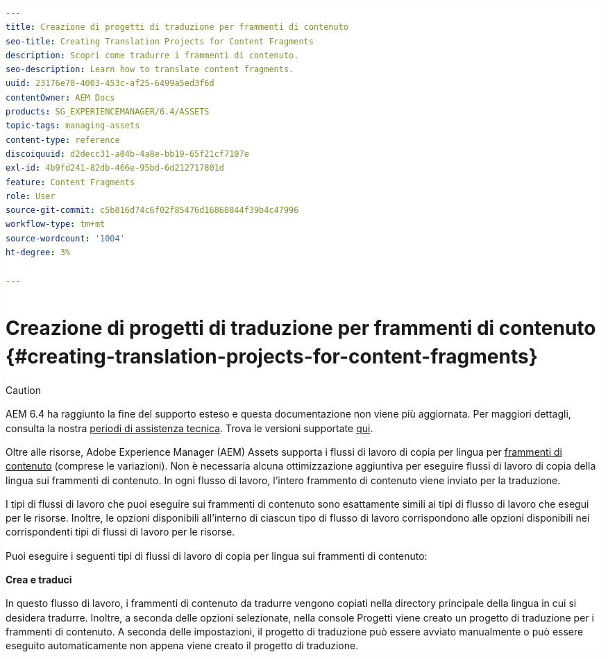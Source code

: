 ```yaml
---
title: Creazione di progetti di traduzione per frammenti di contenuto
seo-title: Creating Translation Projects for Content Fragments
description: Scopri come tradurre i frammenti di contenuto.
seo-description: Learn how to translate content fragments.
uuid: 23176e70-4003-453c-af25-6499a5ed3f6d
contentOwner: AEM Docs
products: SG_EXPERIENCEMANAGER/6.4/ASSETS
topic-tags: managing-assets
content-type: reference
discoiquuid: d2decc31-a04b-4a8e-bb19-65f21cf7107e
exl-id: 4b9fd241-82db-466e-95bd-6d212717801d
feature: Content Fragments
role: User
source-git-commit: c5b816d74c6f02f85476d16868844f39b4c47996
workflow-type: tm+mt
source-wordcount: '1004'
ht-degree: 3%

---
```


# Creazione di progetti di traduzione per frammenti di contenuto {#creating-translation-projects-for-content-fragments}

>[!CAUTION]
>
>AEM 6.4 ha raggiunto la fine del supporto esteso e questa documentazione non viene più aggiornata. Per maggiori dettagli, consulta la nostra [periodi di assistenza tecnica](https://helpx.adobe.com/it/support/programs/eol-matrix.html). Trova le versioni supportate [qui](https://experienceleague.adobe.com/docs/).

Oltre alle risorse, Adobe Experience Manager (AEM) Assets supporta i flussi di lavoro di copia per lingua per [frammenti di contenuto](content-fragments.md) (comprese le variazioni). Non è necessaria alcuna ottimizzazione aggiuntiva per eseguire flussi di lavoro di copia della lingua sui frammenti di contenuto. In ogni flusso di lavoro, l’intero frammento di contenuto viene inviato per la traduzione.

I tipi di flussi di lavoro che puoi eseguire sui frammenti di contenuto sono esattamente simili ai tipi di flusso di lavoro che esegui per le risorse. Inoltre, le opzioni disponibili all’interno di ciascun tipo di flusso di lavoro corrispondono alle opzioni disponibili nei corrispondenti tipi di flussi di lavoro per le risorse.

Puoi eseguire i seguenti tipi di flussi di lavoro di copia per lingua sui frammenti di contenuto:

**Crea e traduci**

In questo flusso di lavoro, i frammenti di contenuto da tradurre vengono copiati nella directory principale della lingua in cui si desidera tradurre. Inoltre, a seconda delle opzioni selezionate, nella console Progetti viene creato un progetto di traduzione per i frammenti di contenuto. A seconda delle impostazioni, il progetto di traduzione può essere avviato manualmente o può essere eseguito automaticamente non appena viene creato il progetto di traduzione.
